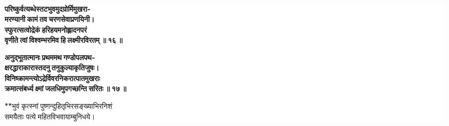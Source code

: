 **परिष्कुर्वत्यब्धेस्तटभुवमुदग्रोर्मिमुखरा-  
मरण्यानी कामं तव चरणसेवाप्रणयिनी।  
स्फुरत्सत्वोद्रेकं हरिहयमनोह्लादनपरं  
वृणीते त्वां विश्वम्भरमिव हि लक्ष्मीरविरतम् ॥ १६ ॥**

**अनुद्भूतात्मानः प्रथममथ गण्डोपलपथ-  
क्षरद्धाराकारास्तदनु तनुकुल्याकृतिजुषः।  
विनिष्क्रामन्त्योऽद्रेर्विवरनिकरात्पातमुखराः  
क्रमात्संबर्ध्य क्ष्मां जलधिमुपगच्छन्ति सरितः ॥ १७ ॥**

**भुवं कृत्स्नां पुष्णन्दुहितृभिरसङ्ख्याभिरनिशं  
समयैताः पत्ये महितविभवायाम्बुनिधये।  
